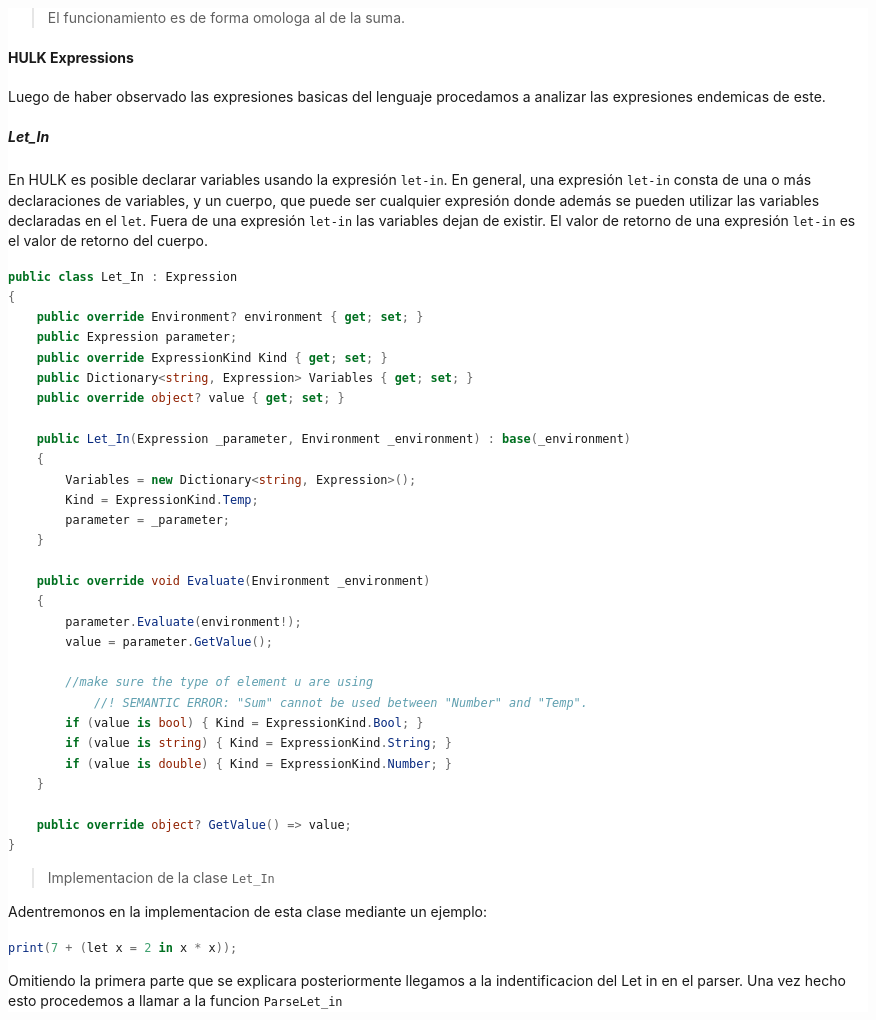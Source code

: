 >El funcionamiento es de forma omologa al de la suma.

#### HULK Expressions

Luego de haber observado las expresiones basicas del lenguaje procedamos a analizar las expresiones endemicas de este.

##### Let_In

En HULK es posible declarar variables usando la expresión `let-in`. En general, una expresión `let-in` consta de una o más declaraciones de variables, y un cuerpo, que puede ser cualquier expresión donde además se pueden utilizar las variables declaradas en el `let`. Fuera de una expresión `let-in` las variables dejan de existir. El valor de retorno de una expresión `let-in` es el valor de retorno del cuerpo.

```cs
public class Let_In : Expression
{
    public override Environment? environment { get; set; }
    public Expression parameter;
    public override ExpressionKind Kind { get; set; }
    public Dictionary<string, Expression> Variables { get; set; }
    public override object? value { get; set; }

    public Let_In(Expression _parameter, Environment _environment) : base(_environment)
    {
        Variables = new Dictionary<string, Expression>();
        Kind = ExpressionKind.Temp;
        parameter = _parameter;
    }

    public override void Evaluate(Environment _environment)
    {
        parameter.Evaluate(environment!);
        value = parameter.GetValue();

        //make sure the type of element u are using
            //! SEMANTIC ERROR: "Sum" cannot be used between "Number" and "Temp".
        if (value is bool) { Kind = ExpressionKind.Bool; } 
        if (value is string) { Kind = ExpressionKind.String; }
        if (value is double) { Kind = ExpressionKind.Number; }
    }

    public override object? GetValue() => value;
}
```
>Implementacion de la clase `Let_In`

Adentremonos en la implementacion de esta clase mediante un ejemplo:

```cs
print(7 + (let x = 2 in x * x));
```

Omitiendo la primera parte que se explicara posteriormente llegamos a la indentificacion del Let in en el parser. Una vez hecho esto procedemos a llamar a la funcion `ParseLet_in`
